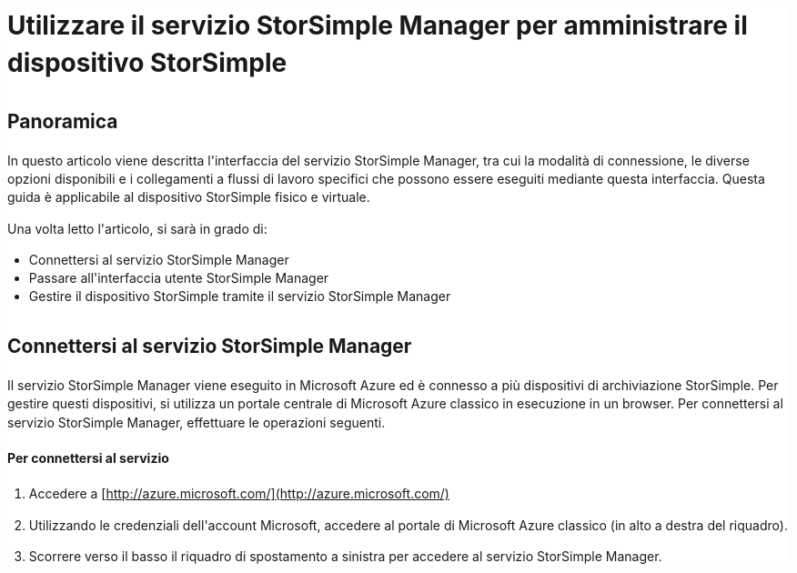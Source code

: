 <properties 
   pageTitle="Amministrazione del servizio StorSimple Manager | Microsoft Azure"
   description="Informazioni su come gestire il dispositivo StorSimple mediante il servizio StorSimple Manager nel portale di Azure classico."
   services="storsimple"
   documentationCenter=""
   authors="alkohli"
   manager="carolz"
   editor="" />
<tags 
   ms.service="storsimple"
   ms.devlang="na"
   ms.topic="article"
   ms.tgt_pltfrm="na"
   ms.workload="na"
   ms.date="12/02/2015"
   ms.author="alkohli" />

# Utilizzare il servizio StorSimple Manager per amministrare il dispositivo StorSimple

## Panoramica

In questo articolo viene descritta l'interfaccia del servizio StorSimple Manager, tra cui la modalità di connessione, le diverse opzioni disponibili e i collegamenti a flussi di lavoro specifici che possono essere eseguiti mediante questa interfaccia. Questa guida è applicabile al dispositivo StorSimple fisico e virtuale.

Una volta letto l'articolo, si sarà in grado di:

- Connettersi al servizio StorSimple Manager
- Passare all'interfaccia utente StorSimple Manager
- Gestire il dispositivo StorSimple tramite il servizio StorSimple Manager


## Connettersi al servizio StorSimple Manager

Il servizio StorSimple Manager viene eseguito in Microsoft Azure ed è connesso a più dispositivi di archiviazione StorSimple. Per gestire questi dispositivi, si utilizza un portale centrale di Microsoft Azure classico in esecuzione in un browser. Per connettersi al servizio StorSimple Manager, effettuare le operazioni seguenti.

#### Per connettersi al servizio

1. Accedere a [http://azure.microsoft.com/](http://azure.microsoft.com/)

1. Utilizzando le credenziali dell'account Microsoft, accedere al portale di Microsoft Azure classico (in alto a destra del riquadro).

1. Scorrere verso il basso il riquadro di spostamento a sinistra per accedere al servizio StorSimple Manager.

